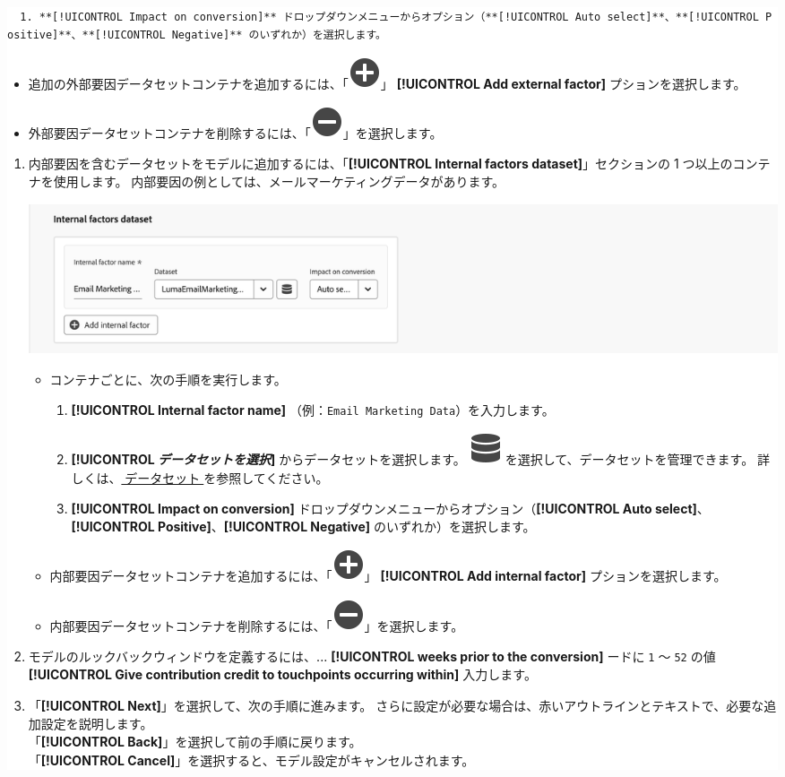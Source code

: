       1. **[!UICONTROL Impact on conversion]** ドロップダウンメニューからオプション（**[!UICONTROL Auto select]**、**[!UICONTROL Positive]**、**[!UICONTROL Negative]** のいずれか）を選択します。

   * 追加の外部要因データセットコンテナを追加するには、「![ 追加 ](/help/assets/icons/AddCircle.svg)」 **[!UICONTROL Add external factor]** プションを選択します。

   * 外部要因データセットコンテナを削除するには、「![RemoveCircle](/help/assets/icons/RemoveCircle.svg)」を選択します。




1. 内部要因を含むデータセットをモデルに追加するには、「**[!UICONTROL Internal factors dataset]**」セクションの 1 つ以上のコンテナを使用します。 内部要因の例としては、メールマーケティングデータがあります。

   ![ モデル – 内部要因データセット ](/help/assets/model-internal-factors-dataset-step.png)

   * コンテナごとに、次の手順を実行します。

      1. **[!UICONTROL Internal factor name]** （例：`Email Marketing Data`）を入力します。

      1. **[!UICONTROL _データセットを選択_]** からデータセットを選択します。 ![ データ ](/help/assets/icons/Data.svg) を選択して、データセットを管理できます。 詳しくは、[ データセット ](../ingest-data/datasets.md) を参照してください。

      1. **[!UICONTROL Impact on conversion]** ドロップダウンメニューからオプション（**[!UICONTROL Auto select]**、**[!UICONTROL Positive]**、**[!UICONTROL Negative]** のいずれか）を選択します。

   * 内部要因データセットコンテナを追加するには、「![ 追加 ](/help/assets/icons/AddCircle.svg)」 **[!UICONTROL Add internal factor]** プションを選択します。

   * 内部要因データセットコンテナを削除するには、「![RemoveCircle](/help/assets/icons/RemoveCircle.svg)」を選択します。



1. モデルのルックバックウィンドウを定義するには、... **[!UICONTROL weeks prior to the conversion]** ードに `1` ～ `52` の値 **[!UICONTROL Give contribution credit to touchpoints occurring within]** 入力します。

1. 「**[!UICONTROL Next]**」を選択して、次の手順に進みます。 さらに設定が必要な場合は、赤いアウトラインとテキストで、必要な追加設定を説明します。 <br/> 「**[!UICONTROL Back]**」を選択して前の手順に戻ります。 <br/> 「**[!UICONTROL Cancel]**」を選択すると、モデル設定がキャンセルされます。

